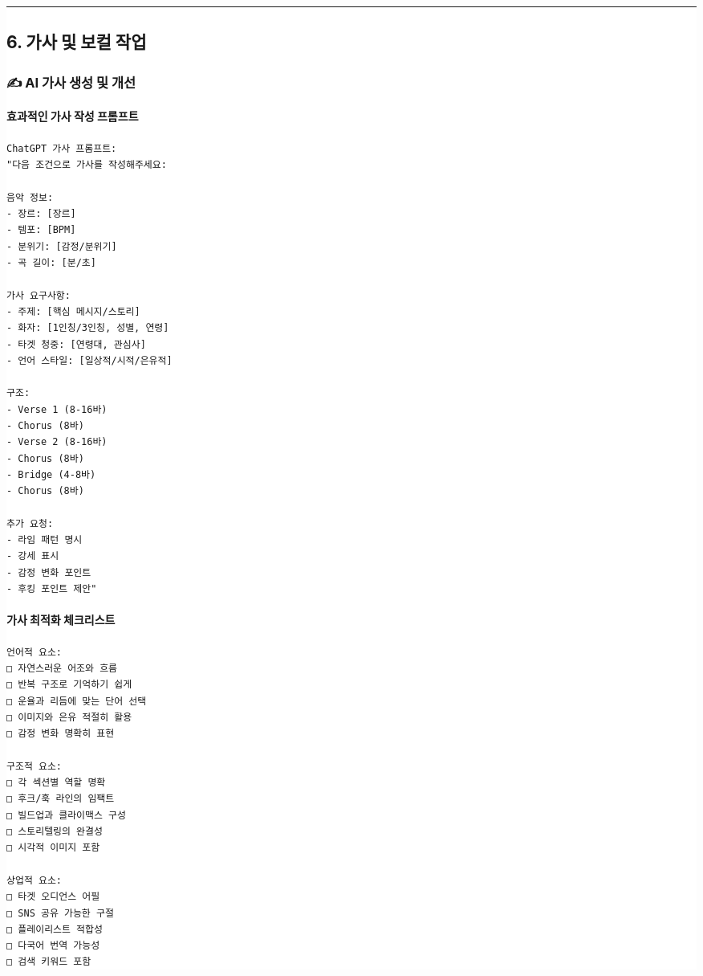 ```
```

---

## 6. 가사 및 보컬 작업

### ✍️ AI 가사 생성 및 개선

#### 효과적인 가사 작성 프롬프트
```
ChatGPT 가사 프롬프트:
"다음 조건으로 가사를 작성해주세요:

음악 정보:
- 장르: [장르]
- 템포: [BPM]
- 분위기: [감정/분위기]
- 곡 길이: [분/초]

가사 요구사항:
- 주제: [핵심 메시지/스토리]
- 화자: [1인칭/3인칭, 성별, 연령]
- 타겟 청중: [연령대, 관심사]
- 언어 스타일: [일상적/시적/은유적]

구조:
- Verse 1 (8-16바)
- Chorus (8바)
- Verse 2 (8-16바)  
- Chorus (8바)
- Bridge (4-8바)
- Chorus (8바)

추가 요청:
- 라임 패턴 명시
- 강세 표시
- 감정 변화 포인트
- 후킹 포인트 제안"
```

#### 가사 최적화 체크리스트
```
언어적 요소:
□ 자연스러운 어조와 흐름
□ 반복 구조로 기억하기 쉽게
□ 운율과 리듬에 맞는 단어 선택
□ 이미지와 은유 적절히 활용
□ 감정 변화 명확히 표현

구조적 요소:
□ 각 섹션별 역할 명확
□ 후크/훅 라인의 임팩트
□ 빌드업과 클라이맥스 구성
□ 스토리텔링의 완결성
□ 시각적 이미지 포함

상업적 요소:
□ 타겟 오디언스 어필
□ SNS 공유 가능한 구절
□ 플레이리스트 적합성
□ 다국어 번역 가능성
□ 검색 키워드 포함
```
